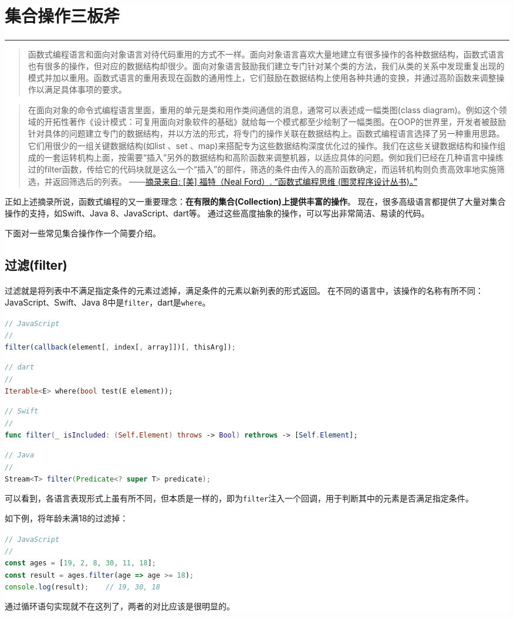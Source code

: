 # 集合操作三板斧
__________________
> 函数式编程语言和面向对象语言对待代码重用的方式不一样。面向对象语言喜欢大量地建立有很多操作的各种数据结构，函数式语言也有很多的操作，但对应的数据结构却很少。面向对象语言鼓励我们建立专门针对某个类的方法，我们从类的关系中发现重复出现的模式并加以重用。函数式语言的重用表现在函数的通用性上，它们鼓励在数据结构上使用各种共通的变换，并通过高阶函数来调整操作以满足具体事项的要求。

> 在面向对象的命令式编程语言里面，重用的单元是类和用作类间通信的消息，通常可以表述成一幅类图(class diagram)。例如这个领域的开拓性著作《设计模式：可复用面向对象软件的基础》就给每一个模式都至少绘制了一幅类图。在OOP的世界里，开发者被鼓励针对具体的问题建立专门的数据结构，并以方法的形式，将专门的操作关联在数据结构上。函数式编程语言选择了另一种重用思路。它们用很少的一组关键数据结构(如list 、set 、map)来搭配专为这些数据结构深度优化过的操作。我们在这些关键数据结构和操作组成的一套运转机构上面，按需要“插入”另外的数据结构和高阶函数来调整机器，以适应具体的问题。例如我们已经在几种语言中操练过的filter函数，传给它的代码块就是这么一个“插入”的部件，筛选的条件由传入的高阶函数确定，而运转机构则负责高效率地实施筛选，并返回筛选后的列表。
——[摘录来自: [美] 福特（Neal Ford）. “函数式编程思维 (图灵程序设计丛书)。”](https://book.douban.com/subject/26587213/)

正如上述摘录所说，函数式编程的又一重要理念：**在有限的集合(Collection)上提供丰富的操作**。
现在，很多高级语言都提供了大量对集合操作的支持，如Swift、Java 8、JavaScript、dart等。
通过这些高度抽象的操作，可以写出非常简洁、易读的代码。

下面对一些常见集合操作作一个简要介绍。
## 过滤(filter)
过滤就是将列表中不满足指定条件的元素过滤掉，满足条件的元素以新列表的形式返回。
在不同的语言中，该操作的名称有所不同：JavaScript、Swift、Java 8中是`filter`，dart是`where`。
```JavaScript
// JavaScript
//
filter(callback(element[, index[, array]])[, thisArg]);
```

```dart
// dart
//
Iterable<E> where(bool test(E element));
```

```Swift
// Swift
//
func filter(_ isIncluded: (Self.Element) throws -> Bool) rethrows -> [Self.Element];
```

```Java
// Java
//
Stream<T> filter(Predicate<? super T> predicate);
```

可以看到，各语言表现形式上虽有所不同，但本质是一样的，即为`filter`注入一个回调，用于判断其中的元素是否满足指定条件。

如下例，将年龄未满18的过滤掉：
```JavaScript
// JavaScript
//
const ages = [19, 2, 8, 30, 11, 18];
const result = ages.filter(age => age >= 18);
console.log(result);    // 19, 30, 18
```
通过循环语句实现就不在这列了，两者的对比应该是很明显的。
